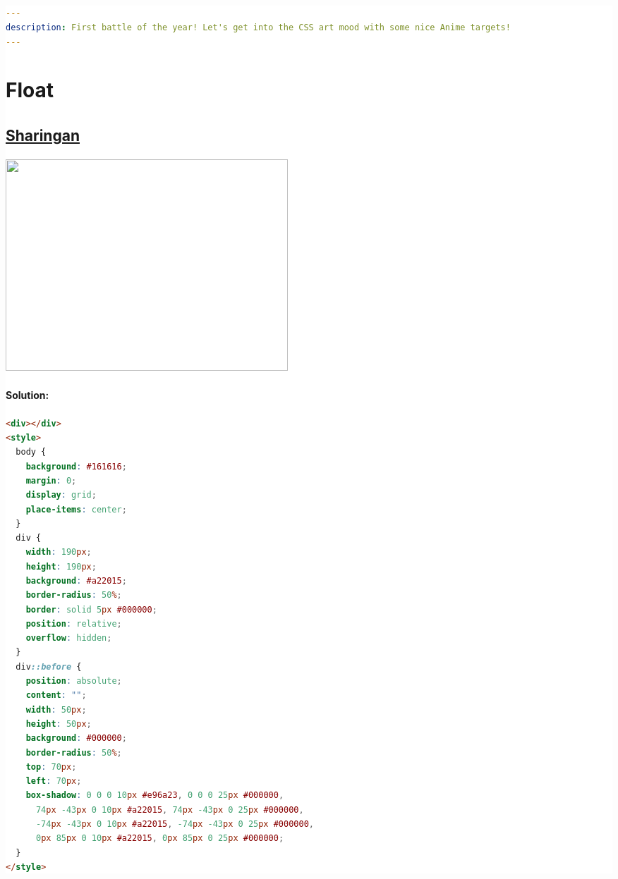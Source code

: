```yaml
---
description: First battle of the year! Let's get into the CSS art mood with some nice Anime targets!
---
```


# Float

## [Sharingan](https://cssbattle.dev/play/101)

<img width="400px" height="300px" loading="lazy" src="https://cssbattle.dev/targets/101.png">

#### Solution:

```html
<div></div>
<style>
  body {
    background: #161616;
    margin: 0;
    display: grid;
    place-items: center;
  }
  div {
    width: 190px;
    height: 190px;
    background: #a22015;
    border-radius: 50%;
    border: solid 5px #000000;
    position: relative;
    overflow: hidden;
  }
  div::before {
    position: absolute;
    content: "";
    width: 50px;
    height: 50px;
    background: #000000;
    border-radius: 50%;
    top: 70px;
    left: 70px;
    box-shadow: 0 0 0 10px #e96a23, 0 0 0 25px #000000,
      74px -43px 0 10px #a22015, 74px -43px 0 25px #000000,
      -74px -43px 0 10px #a22015, -74px -43px 0 25px #000000,
      0px 85px 0 10px #a22015, 0px 85px 0 25px #000000;
  }
</style>
```
